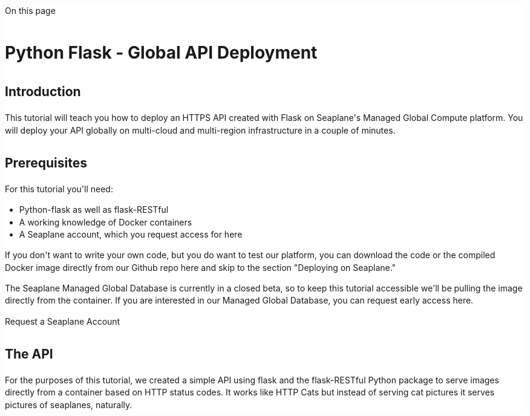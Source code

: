<div>

<div>

<div>

<div>

<div>

On this page

</div>

<div>

# Python Flask - Global API Deployment

## Introduction​

This tutorial will teach you how to deploy an HTTPS API created with
Flask on Seaplane's Managed Global Compute platform. You will deploy
your API globally on multi-cloud and multi-region infrastructure in a
couple of minutes.

## Prerequisites​

For this tutorial you'll need:

-   Python-flask as well as flask-RESTful
-   A working knowledge of Docker containers
-   A Seaplane account, which you request access for here

If you don't want to write your own code, but you do want to test our
platform, you can download the code or the compiled Docker image
directly from our Github repo here and skip to the section "Deploying on
Seaplane."

The Seaplane Managed Global Database is currently in a closed beta, so
to keep this tutorial accessible we'll be pulling the image directly
from the container. If you are interested in our Managed Global
Database, you can request early access here.

Request a Seaplane Account

## The API​

For the purposes of this tutorial, we created a simple API using flask
and the flask-RESTful Python package to serve images directly from a
container based on HTTP status codes. It works like HTTP Cats but
instead of serving cat pictures it serves pictures of seaplanes,
naturally.

<div>
